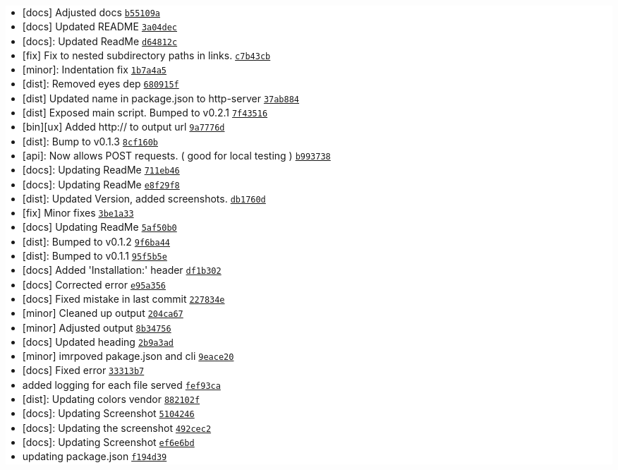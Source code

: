 - [docs] Adjusted docs [`b55109a`](https://github.com/http-party/http-server/commit/b55109aa4191591880c19d7bb3676e426fe66782)
- [docs] Updated README [`3a04dec`](https://github.com/http-party/http-server/commit/3a04decab2bd7377ca96171ed35e951a6e170ebd)
- [docs]: Updated ReadMe [`d64812c`](https://github.com/http-party/http-server/commit/d64812cf67efc2f08e340e9b9e2577a0a782c5c7)
- [fix] Fix to nested subdirectory paths in links. [`c7b43cb`](https://github.com/http-party/http-server/commit/c7b43cb33bf49c64faf709e1c9afa5a35fee832c)
- [minor]: Indentation fix [`1b7a4a5`](https://github.com/http-party/http-server/commit/1b7a4a5ecc78fea33c30f50bc43f5f52167f72ce)
- [dist]: Removed eyes dep [`680915f`](https://github.com/http-party/http-server/commit/680915f4f8623d73df8f5f5b6a5f21312e47e592)
- [dist] Updated name in package.json to http-server [`37ab884`](https://github.com/http-party/http-server/commit/37ab8840de2c2c1a5af441002ab2add4a7f2d5a0)
- [dist] Exposed main script. Bumped to v0.2.1 [`7f43516`](https://github.com/http-party/http-server/commit/7f43516cd0e6bd434cca4bc034e932d57fb6b883)
- [bin][ux] Added http:// to output url [`9a7776d`](https://github.com/http-party/http-server/commit/9a7776d95fe7a2a0f5b16d53b33dd64e6327b0fc)
- [dist]: Bump to v0.1.3 [`8cf160b`](https://github.com/http-party/http-server/commit/8cf160b0098fa7f7fd42e2fb875c2f08d006e756)
- [api]: Now allows POST requests. ( good for local testing ) [`b993738`](https://github.com/http-party/http-server/commit/b9937382ac47a32ad055fca014914c3f850764ed)
- [docs]: Updating ReadMe [`711eb46`](https://github.com/http-party/http-server/commit/711eb462849bc9fc168b0100b68400337a5821ea)
- [docs]: Updating ReadMe [`e8f29f8`](https://github.com/http-party/http-server/commit/e8f29f87a8b93219d389f7d2c1125ec61ea92154)
- [dist]: Updated Version, added screenshots. [`db1760d`](https://github.com/http-party/http-server/commit/db1760d9456d244836824c509b4c78f0a3acb7a5)
- [fix] Minor fixes [`3be1a33`](https://github.com/http-party/http-server/commit/3be1a3353ca14132a926212fea479f719efd5ef1)
- [docs] Updating ReadMe [`5af50b0`](https://github.com/http-party/http-server/commit/5af50b0506289a92c0d07aa1815de3df6532d27d)
- [dist]: Bumped to v0.1.2 [`9f6ba44`](https://github.com/http-party/http-server/commit/9f6ba44e788f9e95a692fc0fc8f07ba132db7a67)
- [dist]: Bumped to v0.1.1 [`95f5b5e`](https://github.com/http-party/http-server/commit/95f5b5e64930ef8e38d8139729b32f7bf6a60356)
- [docs] Added 'Installation:' header [`df1b302`](https://github.com/http-party/http-server/commit/df1b302c9794fedca478fc1cd0ba0c866c73aede)
- [docs] Corrected error [`e95a356`](https://github.com/http-party/http-server/commit/e95a356a083df1cc58063bfe67938e90bf63e0d0)
- [docs] Fixed mistake in last commit [`227834e`](https://github.com/http-party/http-server/commit/227834e136c25180ccc5ada6835278aca67d7f62)
- [minor] Cleaned up output [`204ca67`](https://github.com/http-party/http-server/commit/204ca671276c221650112614ddf977e9b7e47bd3)
- [minor] Adjusted output [`8b34756`](https://github.com/http-party/http-server/commit/8b347565ef7bffff40cfe4a38ac43275e4b78e08)
- [docs] Updated heading [`2b9a3ad`](https://github.com/http-party/http-server/commit/2b9a3ad9c2ac7cddd83a026aff6e39ecc163a864)
- [minor] imrpoved pakage.json and cli [`9eace20`](https://github.com/http-party/http-server/commit/9eace2048de1c507a998b5f2f53e42dcda2f8e24)
- [docs] Fixed error [`33313b7`](https://github.com/http-party/http-server/commit/33313b7c14f9537d99973bcec0ee96f5a2529b62)
- added logging for each file served [`fef93ca`](https://github.com/http-party/http-server/commit/fef93caa48e0486d2c3caa5f28797b914ba71e45)
- [dist]: Updating colors vendor [`882102f`](https://github.com/http-party/http-server/commit/882102f4b6f117bd3b4c49785702965e45024799)
- [docs]: Updating Screenshot [`5104246`](https://github.com/http-party/http-server/commit/5104246cc2a92f66139150b9257c79f865d6b081)
- [docs]: Updating the screenshot [`492cec2`](https://github.com/http-party/http-server/commit/492cec24e3217f71d1db746b52edfc96ee3f5beb)
- [docs]: Updating Screenshot [`ef6e6bd`](https://github.com/http-party/http-server/commit/ef6e6bddb10679f5ae2819ad09fa6776e5b13f97)
- updating package.json [`f194d39`](https://github.com/http-party/http-server/commit/f194d390f9bc823e50ca1efa9f38afb86bc623e3)